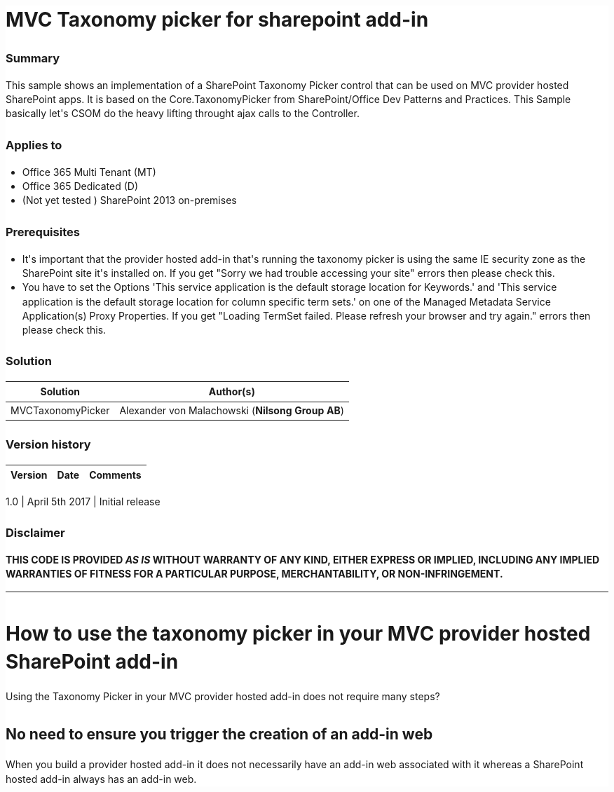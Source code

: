 ﻿# MVC Taxonomy picker for sharepoint add-in #

### Summary ###
This sample shows an implementation of a SharePoint Taxonomy Picker control that can be used on MVC provider hosted SharePoint apps. It is based on the Core.TaxonomyPicker from  SharePoint/Office Dev Patterns and Practices.
This Sample basically let's CSOM do the heavy lifting throught ajax calls to the Controller. 

### Applies to ###
-  Office 365 Multi Tenant (MT)
-  Office 365 Dedicated (D)
-  (Not yet tested ) SharePoint 2013 on-premises

### Prerequisites ###
- It's important that the provider hosted add-in that's running the taxonomy picker is using the same IE security zone as the SharePoint site it's installed on. If you get "Sorry we had trouble accessing your site" errors then please check this.
- You have to set the Options 'This service application is the default storage location for Keywords.' and 'This service application is the default storage location for column specific term sets.' on one of the Managed Metadata Service Application(s) Proxy Properties. If you get "Loading TermSet failed. Please refresh your browser and try again." errors then please check this.

### Solution ###
Solution | Author(s)
---------|----------
MVCTaxonomyPicker | Alexander von Malachowski (**Nilsong Group AB**)

### Version history ###
Version  | Date | Comments
---------| -----| --------

1.0  | April 5th 2017 | Initial release

### Disclaimer ###
**THIS CODE IS PROVIDED *AS IS* WITHOUT WARRANTY OF ANY KIND, EITHER EXPRESS OR IMPLIED, INCLUDING ANY IMPLIED WARRANTIES OF FITNESS FOR A PARTICULAR PURPOSE, MERCHANTABILITY, OR NON-INFRINGEMENT.**


----------


# How to use the taxonomy picker in your MVC provider hosted SharePoint add-in #

Using the Taxonomy Picker in your MVC provider hosted add-in does not require many steps?

## No need to ensure you trigger the creation of an add-in web ##
When you build a provider hosted add-in it does not necessarily have an add-in web associated with it whereas a SharePoint hosted add-in always has an add-in web. 
